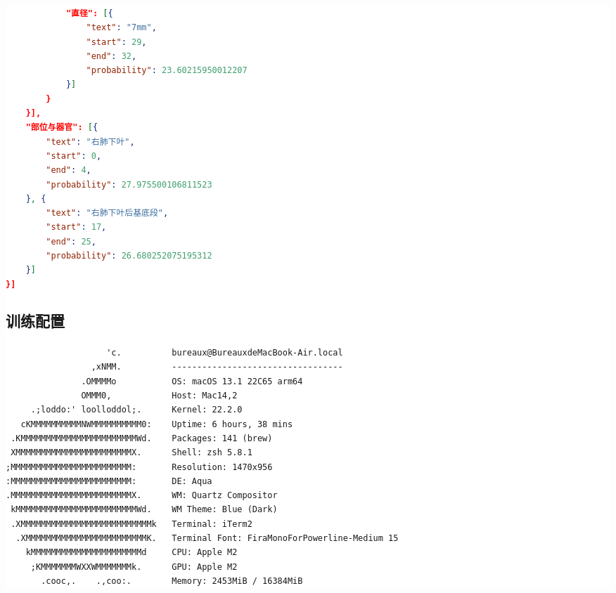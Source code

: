 ```json
            "直径": [{
                "text": "7mm",
                "start": 29,
                "end": 32,
                "probability": 23.60215950012207
            }]
        }
    }],
    "部位与器官": [{
        "text": "右肺下叶",
        "start": 0,
        "end": 4,
        "probability": 27.975500106811523
    }, {
        "text": "右肺下叶后基底段",
        "start": 17,
        "end": 25,
        "probability": 26.680252075195312
    }]
}]
```

## 训练配置

```
                    'c.          bureaux@BureauxdeMacBook-Air.local
                 ,xNMM.          ----------------------------------
               .OMMMMo           OS: macOS 13.1 22C65 arm64
               OMMM0,            Host: Mac14,2
     .;loddo:' loolloddol;.      Kernel: 22.2.0
   cKMMMMMMMMMMNWMMMMMMMMMM0:    Uptime: 6 hours, 38 mins
 .KMMMMMMMMMMMMMMMMMMMMMMMWd.    Packages: 141 (brew)
 XMMMMMMMMMMMMMMMMMMMMMMMX.      Shell: zsh 5.8.1
;MMMMMMMMMMMMMMMMMMMMMMMM:       Resolution: 1470x956
:MMMMMMMMMMMMMMMMMMMMMMMM:       DE: Aqua
.MMMMMMMMMMMMMMMMMMMMMMMMX.      WM: Quartz Compositor
 kMMMMMMMMMMMMMMMMMMMMMMMMWd.    WM Theme: Blue (Dark)
 .XMMMMMMMMMMMMMMMMMMMMMMMMMMk   Terminal: iTerm2
  .XMMMMMMMMMMMMMMMMMMMMMMMMK.   Terminal Font: FiraMonoForPowerline-Medium 15
    kMMMMMMMMMMMMMMMMMMMMMMd     CPU: Apple M2
     ;KMMMMMMMWXXWMMMMMMMk.      GPU: Apple M2
       .cooc,.    .,coo:.        Memory: 2453MiB / 16384MiB
```
